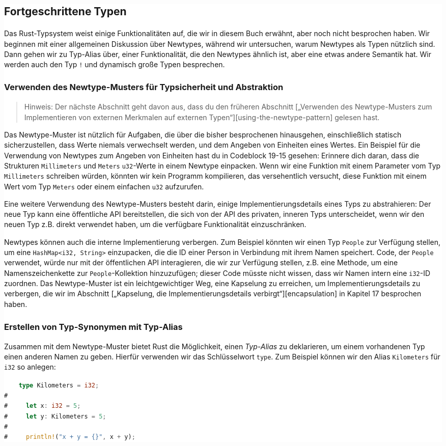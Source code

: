 ## Fortgeschrittene Typen

Das Rust-Typsystem weist einige Funktionalitäten auf, die wir in diesem Buch
erwähnt, aber noch nicht besprochen haben. Wir beginnen mit einer allgemeinen
Diskussion über Newtypes, während wir untersuchen, warum Newtypes als Typen
nützlich sind. Dann gehen wir zu Typ-Alias über, einer Funktionalität, die den
Newtypes ähnlich ist, aber eine etwas andere Semantik hat. Wir werden auch den
Typ `!` und dynamisch große Typen besprechen.

### Verwenden des Newtype-Musters für Typsicherheit und Abstraktion

> Hinweis: Der nächste Abschnitt geht davon aus, dass du den früheren Abschnitt
> [„Verwenden des Newtype-Musters zum Implementieren von externen Merkmalen auf
> externen Typen“][using-the-newtype-pattern] gelesen hast.

Das Newtype-Muster ist nützlich für Aufgaben, die über die bisher besprochenen
hinausgehen, einschließlich statisch sicherzustellen, dass Werte niemals
verwechselt werden, und dem Angeben von Einheiten eines Wertes. Ein Beispiel
für die Verwendung von Newtypes zum Angeben von Einheiten hast du in Codeblock
19-15 gesehen: Erinnere dich daran, dass die Strukturen `Millimeters` und
`Meters` `u32`-Werte in einem Newtype einpacken. Wenn wir eine Funktion mit
einem Parameter vom Typ `Millimeters` schreiben würden, könnten wir kein
Programm kompilieren, das versehentlich versucht, diese Funktion mit einem Wert
vom Typ `Meters` oder einem einfachen `u32` aufzurufen.

Eine weitere Verwendung des Newtype-Musters besteht darin, einige
Implementierungsdetails eines Typs zu abstrahieren: Der neue Typ kann eine
öffentliche API bereitstellen, die sich von der API des privaten, inneren Typs
unterscheidet, wenn wir den neuen Typ z.B. direkt verwendet haben, um die
verfügbare Funktionalität einzuschränken.

Newtypes können auch die interne Implementierung verbergen. Zum Beispiel
könnten wir einen Typ `People` zur Verfügung stellen, um eine `HashMap<i32,
String>` einzupacken, die die ID einer Person in Verbindung mit ihrem Namen
speichert. Code, der `People` verwendet, würde nur mit der öffentlichen API
interagieren, die wir zur Verfügung stellen, z.B. eine Methode, um eine
Namenszeichenkette zur `People`-Kollektion hinzuzufügen; dieser Code müsste
nicht wissen, dass wir Namen intern eine `i32`-ID zuordnen. Das Newtype-Muster
ist ein leichtgewichtiger Weg, eine Kapselung zu erreichen, um
Implementierungsdetails zu verbergen, die wir im Abschnitt [„Kapselung, die
Implementierungsdetails verbirgt“][encapsulation] in Kapitel 17 besprochen
haben.

### Erstellen von Typ-Synonymen mit Typ-Alias

Zusammen mit dem Newtype-Muster bietet Rust die Möglichkeit, einen *Typ-Alias*
zu deklarieren, um einem vorhandenen Typ einen anderen Namen zu geben. Hierfür
verwenden wir das Schlüsselwort `type`. Zum Beispiel können wir den Alias
`Kilometers` für `i32` so anlegen:

```rust
    type Kilometers = i32;
#
#     let x: i32 = 5;
#     let y: Kilometers = 5;
#
#     println!("x + y = {}", x + y);
```


[string-slices]: ch04-03-slices.html#zeichenkettenanteilstypen-string-slices
[match-operator]: ch06-02-match.html
[using-trait-objects]: ch17-02-trait-objects.html